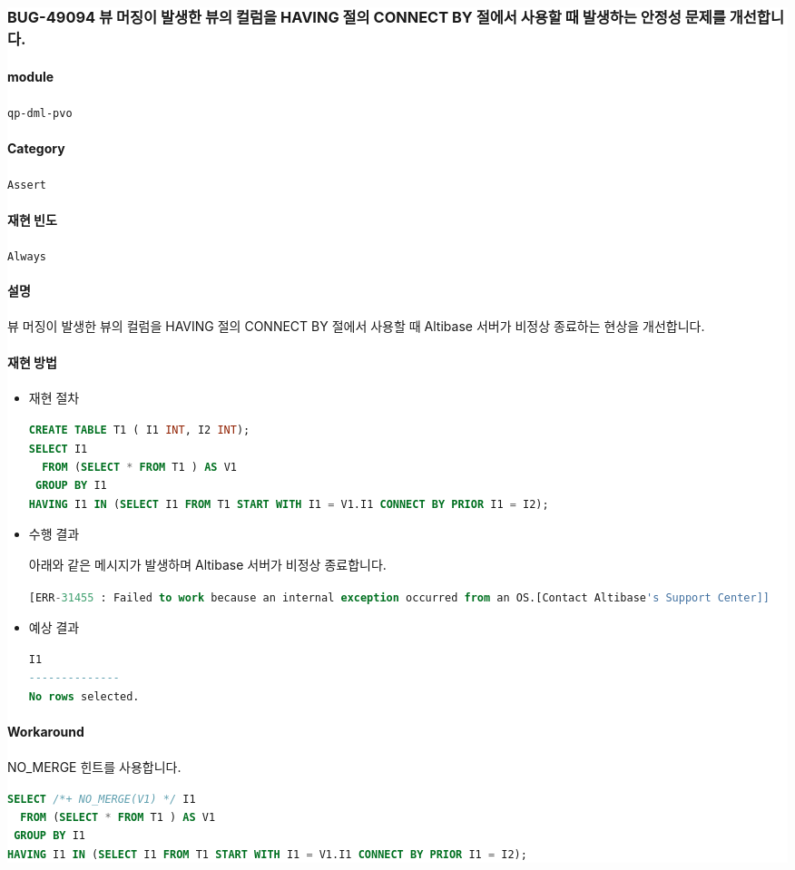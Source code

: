 ### BUG-49094 뷰 머징이 발생한 뷰의 컬럼을 HAVING 절의 CONNECT BY 절에서 사용할 때 발생하는 안정성 문제를 개선합니다.

#### module
`qp-dml-pvo`

#### Category
`Assert`

#### 재현 빈도
`Always`

#### 설명
뷰 머징이 발생한 뷰의 컬럼을 HAVING 절의 CONNECT BY 절에서 사용할 때 Altibase 서버가 비정상 종료하는 현상을 개선합니다.

#### 재현 방법

-   재현 절차
    
    ```sql
    CREATE TABLE T1 ( I1 INT, I2 INT);
    SELECT I1
      FROM (SELECT * FROM T1 ) AS V1
     GROUP BY I1
    HAVING I1 IN (SELECT I1 FROM T1 START WITH I1 = V1.I1 CONNECT BY PRIOR I1 = I2);
    ```
    
-   수행 결과
    
    아래와 같은 메시지가 발생하며 Altibase 서버가 비정상 종료합니다.
    
    ```sql
    [ERR-31455 : Failed to work because an internal exception occurred from an OS.[Contact Altibase's Support Center]]
    ```
    
-   예상 결과
    
    ```sql
    I1          
    --------------
    No rows selected.
    ```

#### Workaround

NO_MERGE 힌트를 사용합니다.

```sql
SELECT /*+ NO_MERGE(V1) */ I1
  FROM (SELECT * FROM T1 ) AS V1
 GROUP BY I1
HAVING I1 IN (SELECT I1 FROM T1 START WITH I1 = V1.I1 CONNECT BY PRIOR I1 = I2);
```
